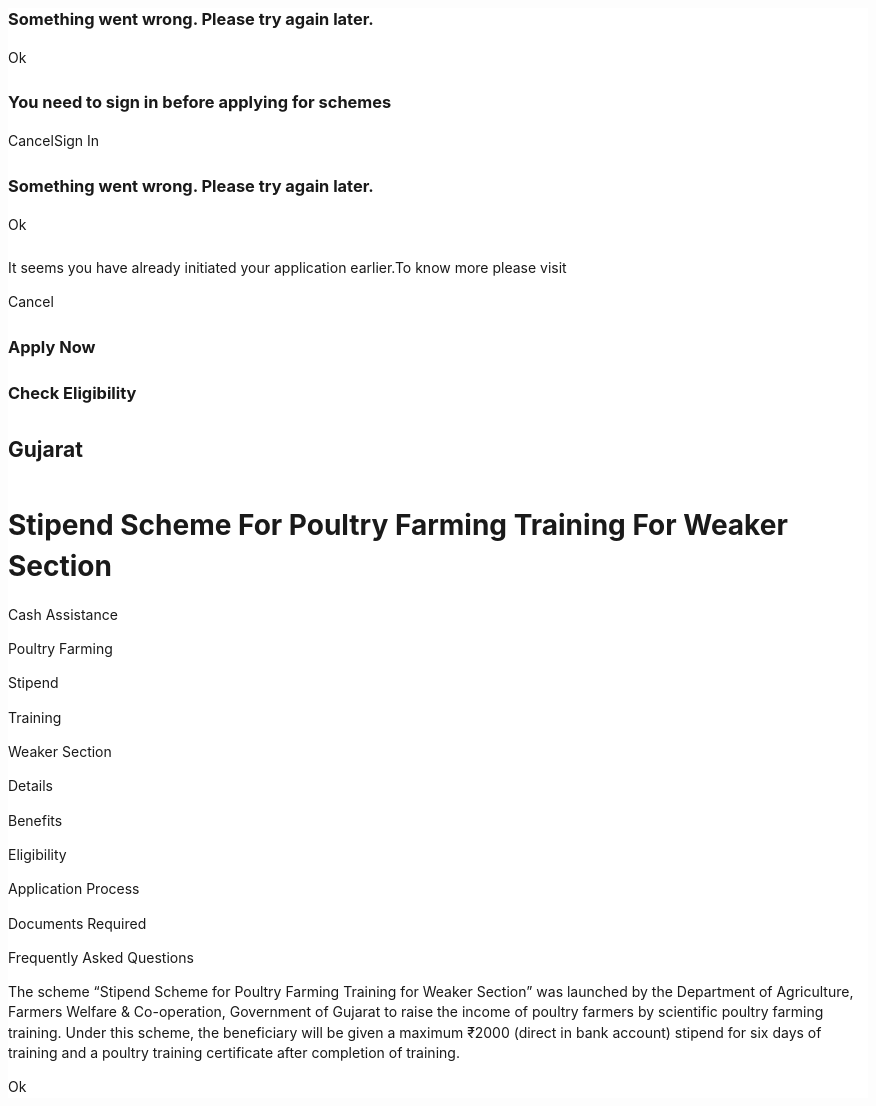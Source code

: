 ### Something went wrong. Please try again later.

Ok

### 

### You need to sign in before applying for schemes

CancelSign In

### Something went wrong. Please try again later.

Ok

### 

It seems you have already initiated your application earlier.To know more please visit

Cancel

### Apply Now

### Check Eligibility

Gujarat
-------

Stipend Scheme For Poultry Farming Training For Weaker Section
==============================================================

Cash Assistance

Poultry Farming

Stipend

Training

Weaker Section

Details

Benefits

Eligibility

Application Process

Documents Required

Frequently Asked Questions

The scheme “Stipend Scheme for Poultry Farming Training for Weaker Section” was launched by the Department of Agriculture, Farmers Welfare & Co-operation, Government of Gujarat to raise the income of poultry farmers by scientific poultry farming training. Under this scheme, the beneficiary will be given a maximum ₹2000 (direct in bank account) stipend for six days of training and a poultry training certificate after completion of training.

Ok
